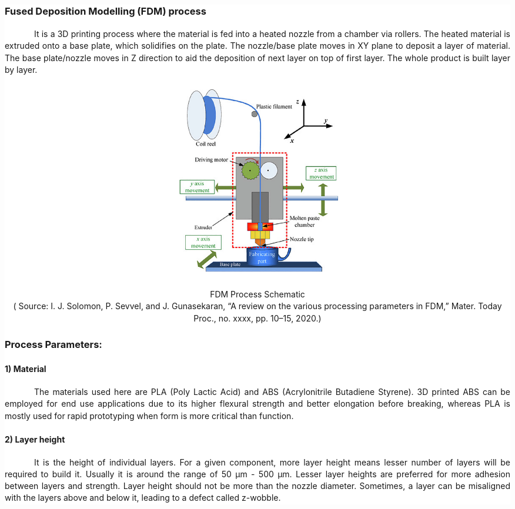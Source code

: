 ### Fused Deposition Modelling (FDM) process<br>
<p style="text-indent:50px; text-align: justify">It is a 3D printing process where the material is fed into a heated nozzle from a chamber via rollers. The heated material is extruded onto a base plate, which solidifies on the plate. The nozzle/base plate moves in XY plane to deposit a layer of material. The base plate/nozzle moves in Z direction to aid the deposition of next layer on top of first layer. The whole product is built layer by layer.</p>
<p align="center">
  <img width="300" src="images/3dprint.PNG"></img><br><br>
FDM Process Schematic <br>
( Source: I. J. Solomon, P. Sevvel, and J. Gunasekaran, “A review on the various processing parameters in FDM,” Mater. Today Proc., no. xxxx, pp. 10–15, 2020.)
</p>

### Process Parameters:
#### 1) Material
<p style="text-indent:50px; text-align: justify">The materials used here are PLA (Poly Lactic Acid) and ABS (Acrylonitrile Butadiene Styrene). 3D printed ABS can be employed for end use applications due to its higher flexural strength and better elongation before breaking, whereas PLA is mostly used for rapid prototyping when form is more critical than function.</p>

#### 2) Layer height
<p style="text-indent:50px; text-align: justify">It is the height of individual layers. For a given component, more layer height means lesser number of layers will be required to build it. Usually it is around the range of 50 &#181m - 500 &#181m. Lesser layer heights are preferred for more adhesion between layers and strength. Layer height should not be more than the nozzle diameter. Sometimes, a layer can be misaligned with the layers above and below it, leading to a defect called z-wobble.</p>
<p align="center">